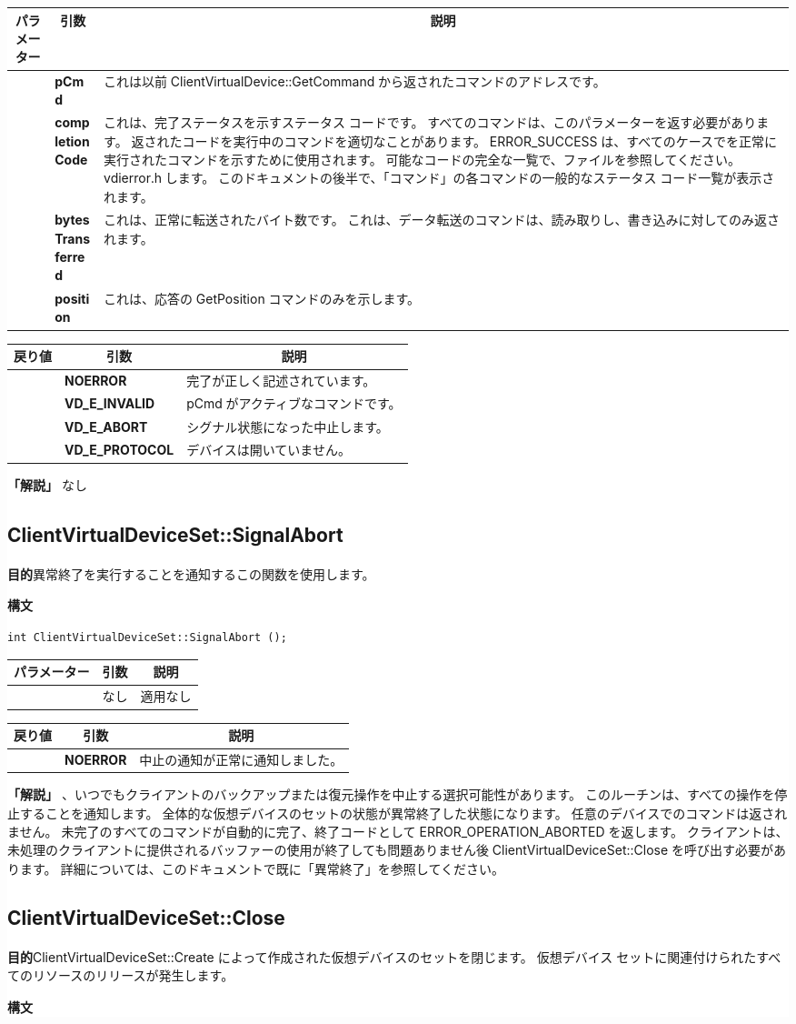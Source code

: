 | パラメーター | 引数 | 説明
| ----- | ----- | ------ |
| |**pCmd** |これは以前 ClientVirtualDevice::GetCommand から返されたコマンドのアドレスです。
| |**completionCode** |これは、完了ステータスを示すステータス コードです。 すべてのコマンドは、このパラメーターを返す必要があります。 返されたコードを実行中のコマンドを適切なことがあります。 ERROR_SUCCESS は、すべてのケースでを正常に実行されたコマンドを示すために使用されます。 可能なコードの完全な一覧で、ファイルを参照してください。 vdierror.h します。 このドキュメントの後半で、「コマンド」の各コマンドの一般的なステータス コード一覧が表示されます。
| |**bytesTransferred** |これは、正常に転送されたバイト数です。 これは、データ転送のコマンドは、読み取りし、書き込みに対してのみ返されます。
| |**position** |これは、応答の GetPosition コマンドのみを示します。
        
| 戻り値 | 引数 | 説明
| ----- | ----- | ------ |
| |**NOERROR** |完了が正しく記述されています。
| |**VD_E_INVALID** |pCmd がアクティブなコマンドです。
| |**VD_E_ABORT** |シグナル状態になった中止します。
| |**VD_E_PROTOCOL** |デバイスは開いていません。

**「解説」** なし

## <a name="clientvirtualdevicesetsignalabort"></a>ClientVirtualDeviceSet::SignalAbort

**目的**異常終了を実行することを通知するこの関数を使用します。

**構文** 

   ```
   int ClientVirtualDeviceSet::SignalAbort ();
   ```

| パラメーター | 引数 | 説明
| ----- | ----- | ------ |
| |なし | 適用なし
        
| 戻り値 | 引数 | 説明
| ----- | ----- | ------ |
| |**NOERROR**|中止の通知が正常に通知しました。

**「解説」** 、いつでもクライアントのバックアップまたは復元操作を中止する選択可能性があります。 このルーチンは、すべての操作を停止することを通知します。 全体的な仮想デバイスのセットの状態が異常終了した状態になります。 任意のデバイスでのコマンドは返されません。 未完了のすべてのコマンドが自動的に完了、終了コードとして ERROR_OPERATION_ABORTED を返します。 クライアントは、未処理のクライアントに提供されるバッファーの使用が終了しても問題ありません後 ClientVirtualDeviceSet::Close を呼び出す必要があります。 詳細については、このドキュメントで既に「異常終了」を参照してください。

## <a name="clientvirtualdevicesetclose"></a>ClientVirtualDeviceSet::Close

**目的**ClientVirtualDeviceSet::Create によって作成された仮想デバイスのセットを閉じます。 仮想デバイス セットに関連付けられたすべてのリソースのリリースが発生します。

**構文** 
